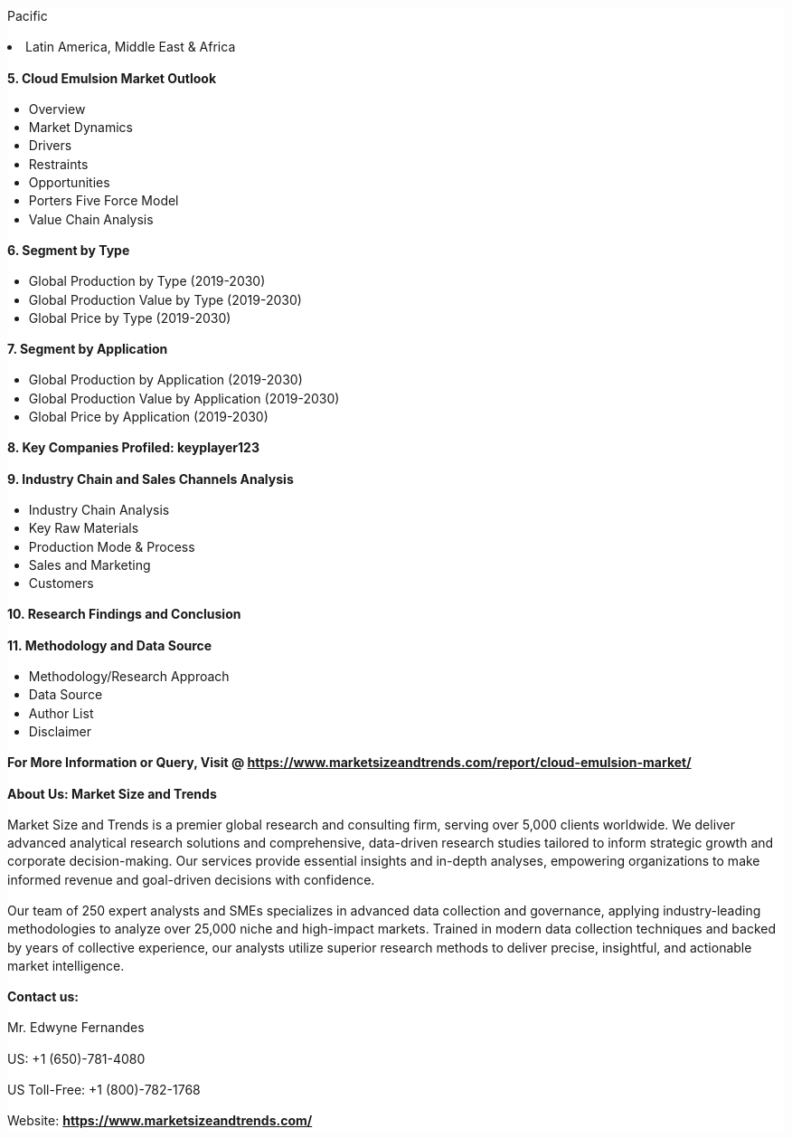 Pacific</li><li>Latin America, Middle East &amp; Africa</li></ul><p><strong>5. Cloud Emulsion Market Outlook</strong></p><ul><li>Overview</li><li>Market Dynamics</li><li>Drivers</li><li>Restraints</li><li>Opportunities</li><li>Porters Five Force Model</li><li>Value Chain Analysis&nbsp;</li></ul><p><strong>6. Segment by Type</strong></p><ul><li>Global Production by Type (2019-2030)</li><li>Global Production Value by Type (2019-2030)</li><li>Global Price by Type (2019-2030)</li></ul><p><strong>7. Segment by Application</strong></p><ul><li>Global Production by Application (2019-2030)</li><li>Global Production Value by Application (2019-2030)</li><li>Global Price by Application (2019-2030)</li></ul><p><strong>8. Key Companies Profiled: keyplayer123</strong></p><p><strong>9. Industry Chain and Sales Channels Analysis</strong></p><ul><li>Industry Chain Analysis</li><li>Key Raw Materials</li><li>Production Mode &amp; Process</li><li>Sales and Marketing</li><li>Customers</li></ul><p><strong>10. Research Findings and Conclusion</strong></p><p><strong>11. Methodology and Data Source</strong></p><ul><li>Methodology/Research Approach</li><li>Data Source</li><li>Author List</li><li>Disclaimer</li></ul></p><p><strong>For More Information or Query, Visit @ <a href="https://www.marketsizeandtrends.com/report/cloud-emulsion-market/">https://www.marketsizeandtrends.com/report/cloud-emulsion-market/</a></strong></p><p><strong>About Us: Market Size and Trends</strong></p><p>Market Size and Trends is a premier global research and consulting firm, serving over 5,000 clients worldwide. We deliver advanced analytical research solutions and comprehensive, data-driven research studies tailored to inform strategic growth and corporate decision-making. Our services provide essential insights and in-depth analyses, empowering organizations to make informed revenue and goal-driven decisions with confidence.</p><p>Our team of 250 expert analysts and SMEs specializes in advanced data collection and governance, applying industry-leading methodologies to analyze over 25,000 niche and high-impact markets. Trained in modern data collection techniques and backed by years of collective experience, our analysts utilize superior research methods to deliver precise, insightful, and actionable market intelligence.</p><p><strong>Contact us:</strong></p><p>Mr. Edwyne Fernandes</p><p>US: +1 (650)-781-4080</p><p>US Toll-Free: +1 (800)-782-1768</p><p>Website: <strong><a href="https://www.marketsizeandtrends.com/">https://www.marketsizeandtrends.com/</a></strong></p>
